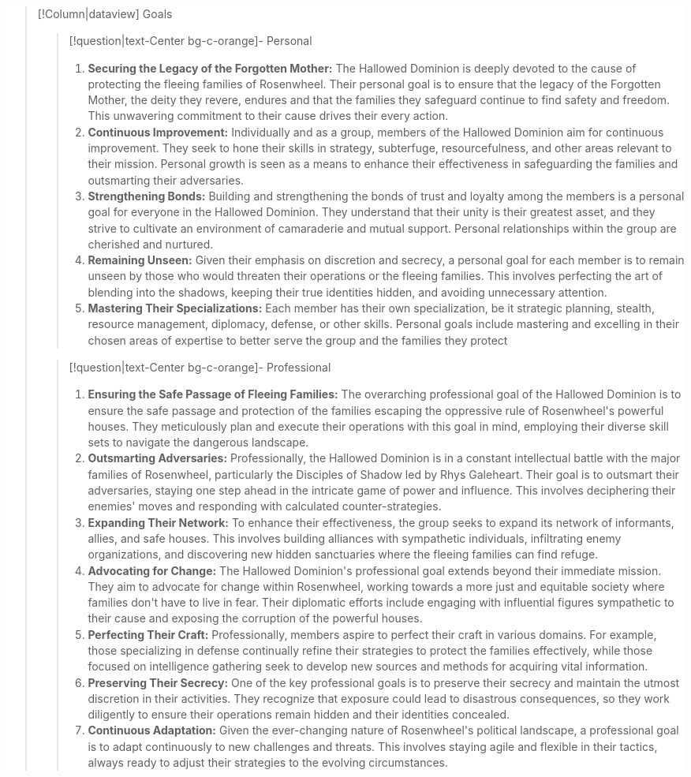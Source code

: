 
> [!Column|dataview] Goals
>> [!question|text-Center bg-c-orange]- Personal
>>  1. **Securing the Legacy of the Forgotten Mother:** The Hallowed Dominion is deeply devoted to the cause of protecting the fleeing families of Rosenwheel. Their personal goal is to ensure that the legacy of the Forgotten Mother, the deity they revere, endures and that the families they safeguard continue to find safety and freedom. This unwavering commitment to their cause drives their every action.
>>  2. **Continuous Improvement:** Individually and as a group, members of the Hallowed Dominion aim for continuous improvement. They seek to hone their skills in strategy, subterfuge, resourcefulness, and other areas relevant to their mission. Personal growth is seen as a means to enhance their effectiveness in safeguarding the families and outsmarting their adversaries.
>>  3. **Strengthening Bonds:** Building and strengthening the bonds of trust and loyalty among the members is a personal goal for everyone in the Hallowed Dominion. They understand that their unity is their greatest asset, and they strive to cultivate an environment of camaraderie and mutual support. Personal relationships within the group are cherished and nurtured.
>>  4. **Remaining Unseen:** Given their emphasis on discretion and secrecy, a personal goal for each member is to remain unseen by those who would threaten their operations or the fleeing families. This involves perfecting the art of blending into the shadows, keeping their true identities hidden, and avoiding unnecessary attention.
>>  5. **Mastering Their Specializations:** Each member has their own specialization, be it strategic planning, stealth, resource management, diplomacy, defense, or other skills. Personal goals include mastering and excelling in their chosen areas of expertise to better serve the group and the families they protect
>
>> [!question|text-Center bg-c-orange]- Professional
>>  1. **Ensuring the Safe Passage of Fleeing Families:** The overarching professional goal of the Hallowed Dominion is to ensure the safe passage and protection of the families escaping the oppressive rule of Rosenwheel's powerful houses. They meticulously plan and execute their operations with this goal in mind, employing their diverse skill sets to navigate the dangerous landscape.
>>  2. **Outsmarting Adversaries:** Professionally, the Hallowed Dominion is in a constant intellectual battle with the major families of Rosenwheel, particularly the Disciples of Shadow led by Rhys Galeheart. Their goal is to outsmart their adversaries, staying one step ahead in the intricate game of power and influence. This involves deciphering their enemies' moves and responding with calculated counter-strategies.
>>  3. **Expanding Their Network:** To enhance their effectiveness, the group seeks to expand its network of informants, allies, and safe houses. This involves building alliances with sympathetic individuals, infiltrating enemy organizations, and discovering new hidden sanctuaries where the fleeing families can find refuge.
>>  4. **Advocating for Change:** The Hallowed Dominion's professional goal extends beyond their immediate mission. They aim to advocate for change within Rosenwheel, working towards a more just and equitable society where families don't have to live in fear. Their diplomatic efforts include engaging with influential figures sympathetic to their cause and exposing the corruption of the powerful houses. 
>>  5. **Perfecting Their Craft:** Professionally, members aspire to perfect their craft in various domains. For example, those specializing in defense continually refine their strategies to protect the families effectively, while those focused on intelligence gathering seek to develop new sources and methods for acquiring vital information.
>>  6. **Preserving Their Secrecy:** One of the key professional goals is to preserve their secrecy and maintain the utmost discretion in their activities. They recognize that exposure could lead to disastrous consequences, so they work diligently to ensure their operations remain hidden and their identities concealed.
>>  7. **Continuous Adaptation:** Given the ever-changing nature of Rosenwheel's political landscape, a professional goal is to adapt continuously to new challenges and threats. This involves staying agile and flexible in their tactics, always ready to adjust their strategies to the evolving circumstances.
>
